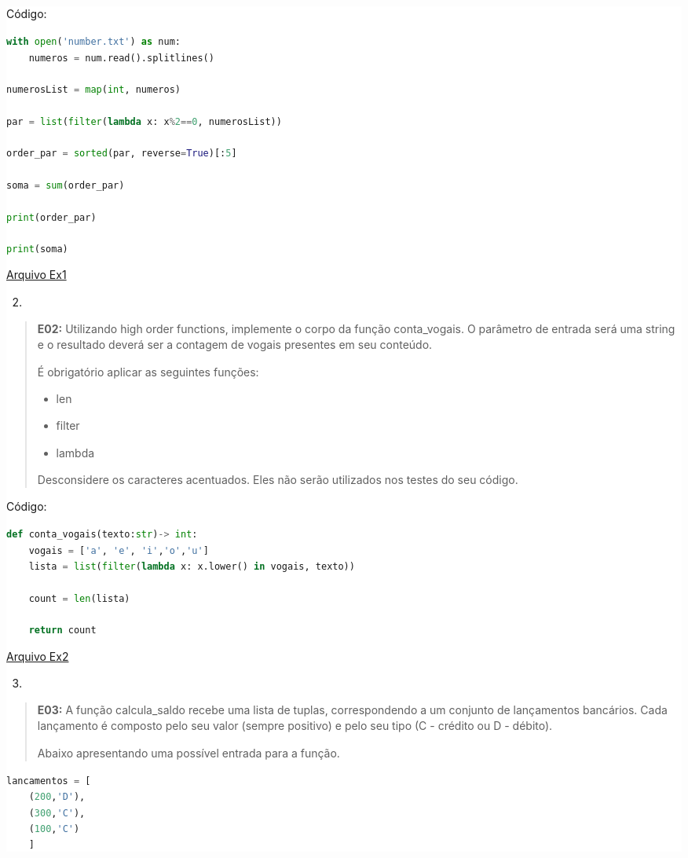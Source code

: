 Código: 
```py
with open('number.txt') as num:
    numeros = num.read().splitlines()
    
numerosList = map(int, numeros)
    
par = list(filter(lambda x: x%2==0, numerosList))

order_par = sorted(par, reverse=True)[:5]

soma = sum(order_par)

print(order_par)

print(soma)
```

[Arquivo Ex1](exercicios/exercicio01.py)

2. 
>**E02:**
>Utilizando high order functions, implemente o corpo da função conta_vogais. O parâmetro de entrada será uma string e o resultado deverá ser a contagem de vogais presentes em seu conteúdo.
>
>É obrigatório aplicar as seguintes funções:
>
>- len
>
>- filter
>
>- lambda
>
>Desconsidere os caracteres acentuados. Eles não serão utilizados nos testes do seu código.


Código: 
```py
def conta_vogais(texto:str)-> int:
    vogais = ['a', 'e', 'i','o','u']
    lista = list(filter(lambda x: x.lower() in vogais, texto))
    
    count = len(lista)
    
    return count
```

[Arquivo Ex2](exercicios/exercicio02.py)

3. 
>**E03:**
>A função calcula_saldo recebe uma lista de tuplas, correspondendo a um conjunto de lançamentos bancários. Cada lançamento é composto pelo seu valor (sempre positivo) e pelo seu tipo (C - crédito ou D - débito). 
>
>Abaixo apresentando uma possível entrada para a função.
```py
lancamentos = [
    (200,'D'),
    (300,'C'),
    (100,'C')
    ]
```
